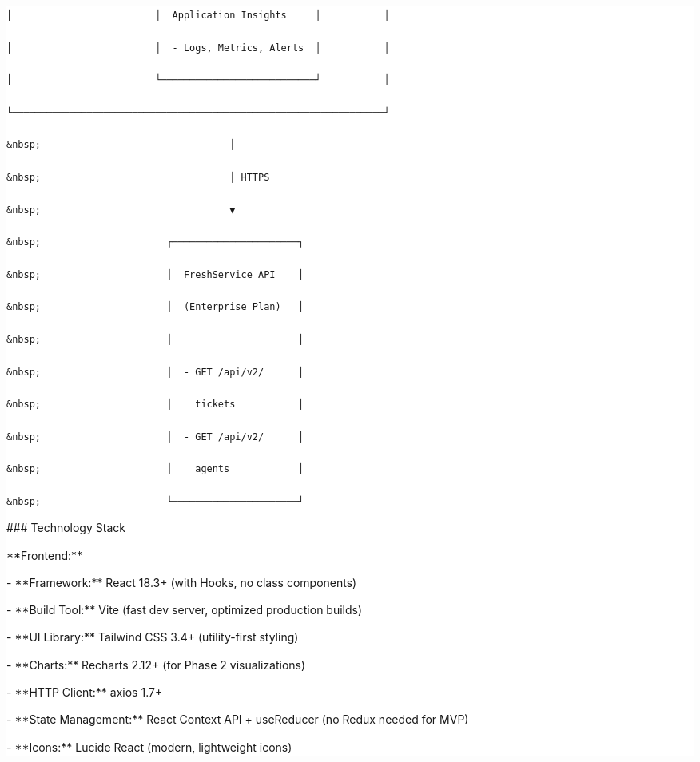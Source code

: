 ```
│                         │  Application Insights     │           │

│                         │  - Logs, Metrics, Alerts  │           │

│                         └───────────────────────────┘           │

└─────────────────────────────────────────────────────────────────┘

&nbsp;                                 │

&nbsp;                                 │ HTTPS

&nbsp;                                 ▼

&nbsp;                      ┌──────────────────────┐

&nbsp;                      │  FreshService API    │

&nbsp;                      │  (Enterprise Plan)   │

&nbsp;                      │                      │

&nbsp;                      │  - GET /api/v2/      │

&nbsp;                      │    tickets           │

&nbsp;                      │  - GET /api/v2/      │

&nbsp;                      │    agents            │

&nbsp;                      └──────────────────────┘

```



\### Technology Stack



\*\*Frontend:\*\*

\- \*\*Framework:\*\* React 18.3+ (with Hooks, no class components)

\- \*\*Build Tool:\*\* Vite (fast dev server, optimized production builds)

\- \*\*UI Library:\*\* Tailwind CSS 3.4+ (utility-first styling)

\- \*\*Charts:\*\* Recharts 2.12+ (for Phase 2 visualizations)

\- \*\*HTTP Client:\*\* axios 1.7+

\- \*\*State Management:\*\* React Context API + useReducer (no Redux needed for MVP)

\- \*\*Icons:\*\* Lucide React (modern, lightweight icons)

